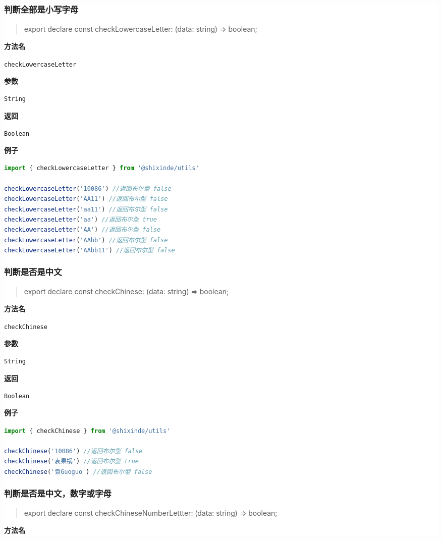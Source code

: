 ### 判断全部是小写字母
> export declare const checkLowercaseLetter: (data: string) => boolean;

**方法名** 

`checkLowercaseLetter`

**参数**

`String`

**返回**

`Boolean`

**例子**

```ts
import { checkLowercaseLetter } from '@shixinde/utils'

checkLowercaseLetter('10086') //返回布尔型 false
checkLowercaseLetter('AA11') //返回布尔型 false
checkLowercaseLetter('aa11') //返回布尔型 false
checkLowercaseLetter('aa') //返回布尔型 true
checkLowercaseLetter('AA') //返回布尔型 false
checkLowercaseLetter('AAbb') //返回布尔型 false
checkLowercaseLetter('AAbb11') //返回布尔型 false
```

### 判断是否是中文
> export declare const checkChinese: (data: string) => boolean;

**方法名** 

`checkChinese`

**参数**

`String`

**返回**

`Boolean`

**例子**

```ts
import { checkChinese } from '@shixinde/utils'

checkChinese('10086') //返回布尔型 false
checkChinese('袁果锅') //返回布尔型 true
checkChinese('袁Guoguo') //返回布尔型 false
```

### 判断是否是中文，数字或字母
> export declare const checkChineseNumberLettter: (data: string) => boolean;

**方法名** 
